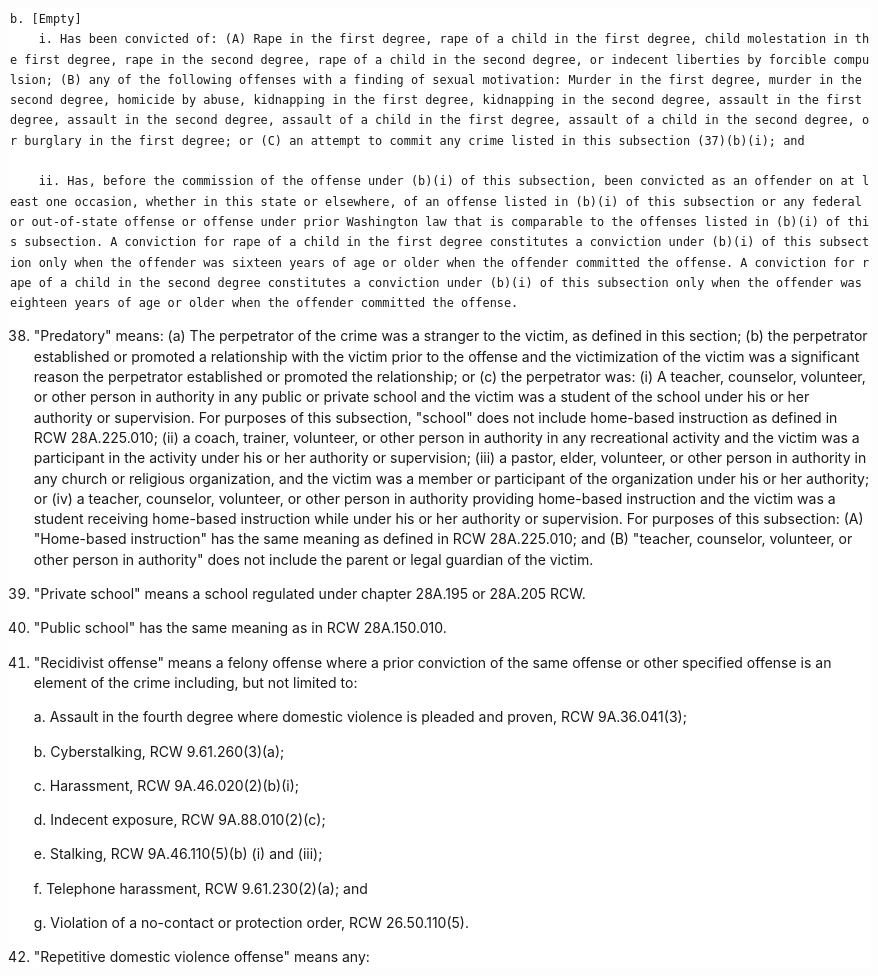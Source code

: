     b. [Empty]
        i. Has been convicted of: (A) Rape in the first degree, rape of a child in the first degree, child molestation in the first degree, rape in the second degree, rape of a child in the second degree, or indecent liberties by forcible compulsion; (B) any of the following offenses with a finding of sexual motivation: Murder in the first degree, murder in the second degree, homicide by abuse, kidnapping in the first degree, kidnapping in the second degree, assault in the first degree, assault in the second degree, assault of a child in the first degree, assault of a child in the second degree, or burglary in the first degree; or (C) an attempt to commit any crime listed in this subsection (37)(b)(i); and

        ii. Has, before the commission of the offense under (b)(i) of this subsection, been convicted as an offender on at least one occasion, whether in this state or elsewhere, of an offense listed in (b)(i) of this subsection or any federal or out-of-state offense or offense under prior Washington law that is comparable to the offenses listed in (b)(i) of this subsection. A conviction for rape of a child in the first degree constitutes a conviction under (b)(i) of this subsection only when the offender was sixteen years of age or older when the offender committed the offense. A conviction for rape of a child in the second degree constitutes a conviction under (b)(i) of this subsection only when the offender was eighteen years of age or older when the offender committed the offense.

38. "Predatory" means: (a) The perpetrator of the crime was a stranger to the victim, as defined in this section; (b) the perpetrator established or promoted a relationship with the victim prior to the offense and the victimization of the victim was a significant reason the perpetrator established or promoted the relationship; or (c) the perpetrator was: (i) A teacher, counselor, volunteer, or other person in authority in any public or private school and the victim was a student of the school under his or her authority or supervision. For purposes of this subsection, "school" does not include home-based instruction as defined in RCW 28A.225.010; (ii) a coach, trainer, volunteer, or other person in authority in any recreational activity and the victim was a participant in the activity under his or her authority or supervision; (iii) a pastor, elder, volunteer, or other person in authority in any church or religious organization, and the victim was a member or participant of the organization under his or her authority; or (iv) a teacher, counselor, volunteer, or other person in authority providing home-based instruction and the victim was a student receiving home-based instruction while under his or her authority or supervision. For purposes of this subsection: (A) "Home-based instruction" has the same meaning as defined in RCW 28A.225.010; and (B) "teacher, counselor, volunteer, or other person in authority" does not include the parent or legal guardian of the victim.

39. "Private school" means a school regulated under chapter 28A.195 or 28A.205 RCW.

40. "Public school" has the same meaning as in RCW 28A.150.010.

41. "Recidivist offense" means a felony offense where a prior conviction of the same offense or other specified offense is an element of the crime including, but not limited to:

    a. Assault in the fourth degree where domestic violence is pleaded and proven, RCW 9A.36.041(3);

    b. Cyberstalking, RCW 9.61.260(3)(a);

    c. Harassment, RCW 9A.46.020(2)(b)(i);

    d. Indecent exposure, RCW 9A.88.010(2)(c);

    e. Stalking, RCW 9A.46.110(5)(b) (i) and (iii);

    f. Telephone harassment, RCW 9.61.230(2)(a); and

    g. Violation of a no-contact or protection order, RCW 26.50.110(5).

42. "Repetitive domestic violence offense" means any:
